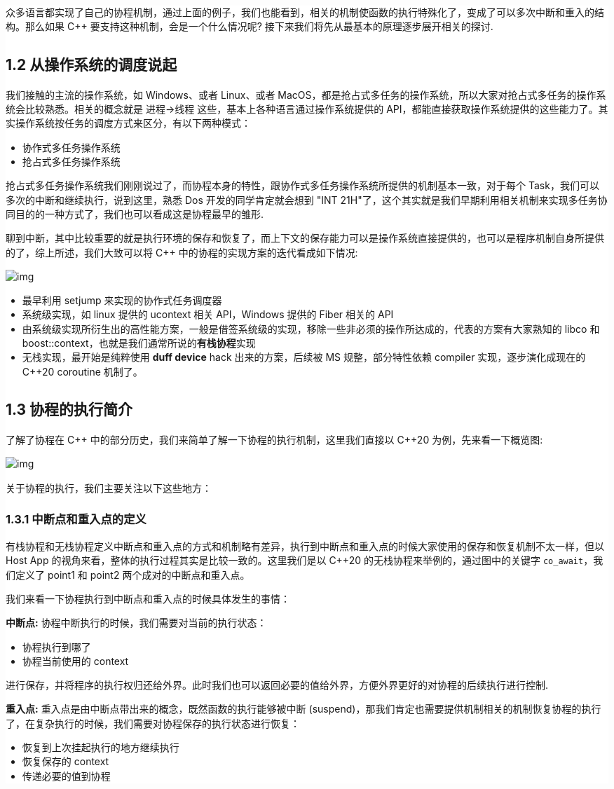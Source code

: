 众多语言都实现了自己的协程机制，通过上面的例子，我们也能看到，相关的机制使函数的执行特殊化了，变成了可以多次中断和重入的结构。那么如果 C++ 要支持这种机制，会是一个什么情况呢? 接下来我们将先从最基本的原理逐步展开相关的探讨.

## 1.2 从操作系统的调度说起

我们接触的主流的操作系统，如 Windows、或者 Linux、或者 MacOS，都是抢占式多任务的操作系统，所以大家对抢占式多任务的操作系统会比较熟悉。相关的概念就是 进程->线程 这些，基本上各种语言通过操作系统提供的 API，都能直接获取操作系统提供的这些能力了。其实操作系统按任务的调度方式来区分，有以下两种模式：

* 协作式多任务操作系统
* 抢占式多任务操作系统



抢占式多任务操作系统我们刚刚说过了，而协程本身的特性，跟协作式多任务操作系统所提供的机制基本一致，对于每个 Task，我们可以多次的中断和继续执行，说到这里，熟悉 Dos 开发的同学肯定就会想到 "INT 21H"了，这个其实就是我们早期利用相关机制来实现多任务协同目的的一种方式了，我们也可以看成这是协程最早的雏形.

聊到中断，其中比较重要的就是执行环境的保存和恢复了，而上下文的保存能力可以是操作系统直接提供的，也可以是程序机制自身所提供的了，综上所述，我们大致可以将 C++ 中的协程的实现方案的迭代看成如下情况:

![img](https://littleneko.oss-cn-beijing.aliyuncs.com/img/v2-80a18d64cfe3986ae80bd52c41f22906_1440w.webp)

* 最早利用 setjump 来实现的协作式任务调度器
* 系统级实现，如 linux 提供的 ucontext 相关 API，Windows 提供的 Fiber 相关的 API
* 由系统级实现所衍生出的高性能方案，一般是借签系统级的实现，移除一些非必须的操作所达成的，代表的方案有大家熟知的 libco 和 boost::context，也就是我们通常所说的**有栈协程**实现
* 无栈实现，最开始是纯粹使用 **duff device** hack 出来的方案，后续被 MS 规整，部分特性依赖 compiler 实现，逐步演化成现在的 C++20 coroutine 机制了。

## 1.3 协程的执行简介

了解了协程在 C++ 中的部分历史，我们来简单了解一下协程的执行机制，这里我们直接以 C++20 为例，先来看一下概览图:

![img](https://littleneko.oss-cn-beijing.aliyuncs.com/img/v2-3abfba937b66c5e9ed84f539eb6e133b_1440w.webp)

关于协程的执行，我们主要关注以下这些地方：

### 1.3.1 中断点和重入点的定义

有栈协程和无栈协程定义中断点和重入点的方式和机制略有差异，执行到中断点和重入点的时候大家使用的保存和恢复机制不太一样，但以 Host App 的视角来看，整体的执行过程其实是比较一致的。这里我们是以 C++20 的无栈协程来举例的，通过图中的关键字 `co_await`，我们定义了 point1 和 point2 两个成对的中断点和重入点。

我们来看一下协程执行到中断点和重入点的时候具体发生的事情：

**中断点:** 协程中断执行的时候，我们需要对当前的执行状态：

* 协程执行到哪了
* 协程当前使用的 context

进行保存，并将程序的执行权归还给外界。此时我们也可以返回必要的值给外界，方便外界更好的对协程的后续执行进行控制.

**重入点:** 重入点是由中断点带出来的概念，既然函数的执行能够被中断 (suspend)，那我们肯定也需要提供机制相关的机制恢复协程的执行了，在复杂执行的时候，我们需要对协程保存的执行状态进行恢复：

* 恢复到上次挂起执行的地方继续执行
* 恢复保存的 context
* 传递必要的值到协程
